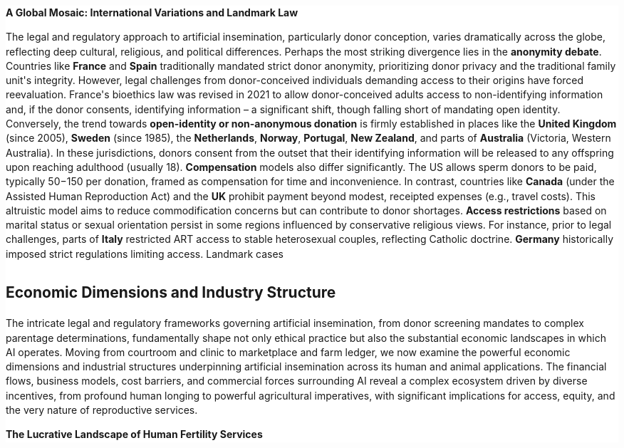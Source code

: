 **A Global Mosaic: International Variations and Landmark Law**

The legal and regulatory approach to artificial insemination, particularly donor conception, varies dramatically across the globe, reflecting deep cultural, religious, and political differences. Perhaps the most striking divergence lies in the **anonymity debate**. Countries like **France** and **Spain** traditionally mandated strict donor anonymity, prioritizing donor privacy and the traditional family unit's integrity. However, legal challenges from donor-conceived individuals demanding access to their origins have forced reevaluation. France's bioethics law was revised in 2021 to allow donor-conceived adults access to non-identifying information and, if the donor consents, identifying information – a significant shift, though falling short of mandating open identity. Conversely, the trend towards **open-identity or non-anonymous donation** is firmly established in places like the **United Kingdom** (since 2005), **Sweden** (since 1985), the **Netherlands**, **Norway**, **Portugal**, **New Zealand**, and parts of **Australia** (Victoria, Western Australia). In these jurisdictions, donors consent from the outset that their identifying information will be released to any offspring upon reaching adulthood (usually 18). **Compensation** models also differ significantly. The US allows sperm donors to be paid, typically $50-$150 per donation, framed as compensation for time and inconvenience. In contrast, countries like **Canada** (under the Assisted Human Reproduction Act) and the **UK** prohibit payment beyond modest, receipted expenses (e.g., travel costs). This altruistic model aims to reduce commodification concerns but can contribute to donor shortages. **Access restrictions** based on marital status or sexual orientation persist in some regions influenced by conservative religious views. For instance, prior to legal challenges, parts of **Italy** restricted ART access to stable heterosexual couples, reflecting Catholic doctrine. **Germany** historically imposed strict regulations limiting access. Landmark cases

## Economic Dimensions and Industry Structure

The intricate legal and regulatory frameworks governing artificial insemination, from donor screening mandates to complex parentage determinations, fundamentally shape not only ethical practice but also the substantial economic landscapes in which AI operates. Moving from courtroom and clinic to marketplace and farm ledger, we now examine the powerful economic dimensions and industrial structures underpinning artificial insemination across its human and animal applications. The financial flows, business models, cost barriers, and commercial forces surrounding AI reveal a complex ecosystem driven by diverse incentives, from profound human longing to powerful agricultural imperatives, with significant implications for access, equity, and the very nature of reproductive services.

**The Lucrative Landscape of Human Fertility Services**
